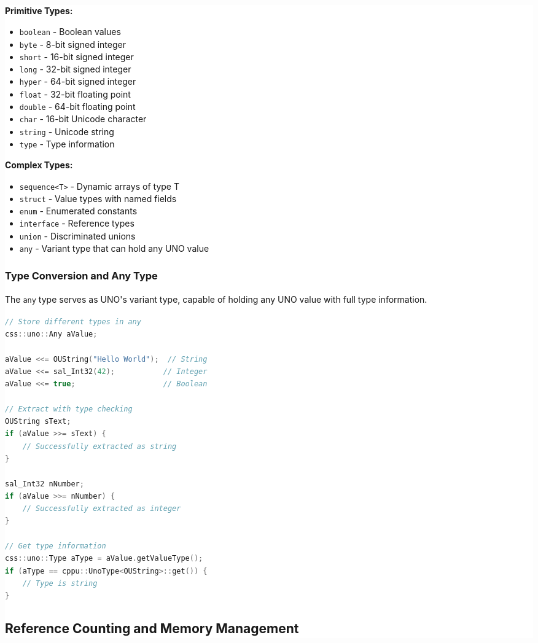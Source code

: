 **Primitive Types:**
- `boolean` - Boolean values
- `byte` - 8-bit signed integer
- `short` - 16-bit signed integer  
- `long` - 32-bit signed integer
- `hyper` - 64-bit signed integer
- `float` - 32-bit floating point
- `double` - 64-bit floating point
- `char` - 16-bit Unicode character
- `string` - Unicode string
- `type` - Type information

**Complex Types:**
- `sequence<T>` - Dynamic arrays of type T
- `struct` - Value types with named fields
- `enum` - Enumerated constants
- `interface` - Reference types
- `union` - Discriminated unions
- `any` - Variant type that can hold any UNO value

### Type Conversion and Any Type

The `any` type serves as UNO's variant type, capable of holding any UNO value with full type information.

```cpp
// Store different types in any
css::uno::Any aValue;

aValue <<= OUString("Hello World");  // String
aValue <<= sal_Int32(42);           // Integer
aValue <<= true;                    // Boolean

// Extract with type checking
OUString sText;
if (aValue >>= sText) {
    // Successfully extracted as string
}

sal_Int32 nNumber;
if (aValue >>= nNumber) {
    // Successfully extracted as integer
}

// Get type information
css::uno::Type aType = aValue.getValueType();
if (aType == cppu::UnoType<OUString>::get()) {
    // Type is string
}
```

## Reference Counting and Memory Management
